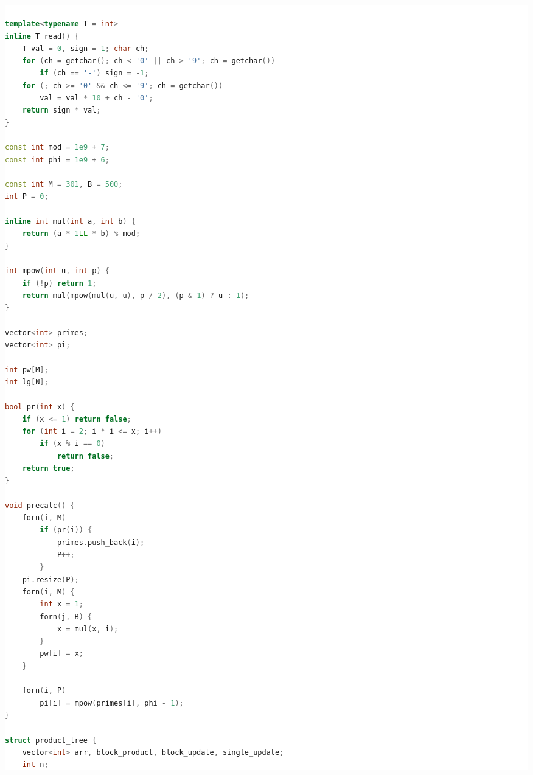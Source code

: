 ```cpp

template<typename T = int>
inline T read() {
	T val = 0, sign = 1; char ch;
	for (ch = getchar(); ch < '0' || ch > '9'; ch = getchar())
		if (ch == '-') sign = -1;
	for (; ch >= '0' && ch <= '9'; ch = getchar())
		val = val * 10 + ch - '0';
	return sign * val;
}

const int mod = 1e9 + 7;
const int phi = 1e9 + 6;

const int M = 301, B = 500;
int P = 0;

inline int mul(int a, int b) {
	return (a * 1LL * b) % mod;
}

int mpow(int u, int p) {
	if (!p) return 1;
	return mul(mpow(mul(u, u), p / 2), (p & 1) ? u : 1);
}

vector<int> primes;
vector<int> pi;

int pw[M];
int lg[N];

bool pr(int x) {
	if (x <= 1) return false;
	for (int i = 2; i * i <= x; i++)
		if (x % i == 0)
			return false;
	return true;
}

void precalc() {
	forn(i, M)
		if (pr(i)) {
			primes.push_back(i);
			P++;
		}
	pi.resize(P);
	forn(i, M) {
		int x = 1;
		forn(j, B) {
			x = mul(x, i);
		}
		pw[i] = x;
	}

	forn(i, P)
		pi[i] = mpow(primes[i], phi - 1);
}

struct product_tree {
	vector<int> arr, block_product, block_update, single_update;
	int n;

```